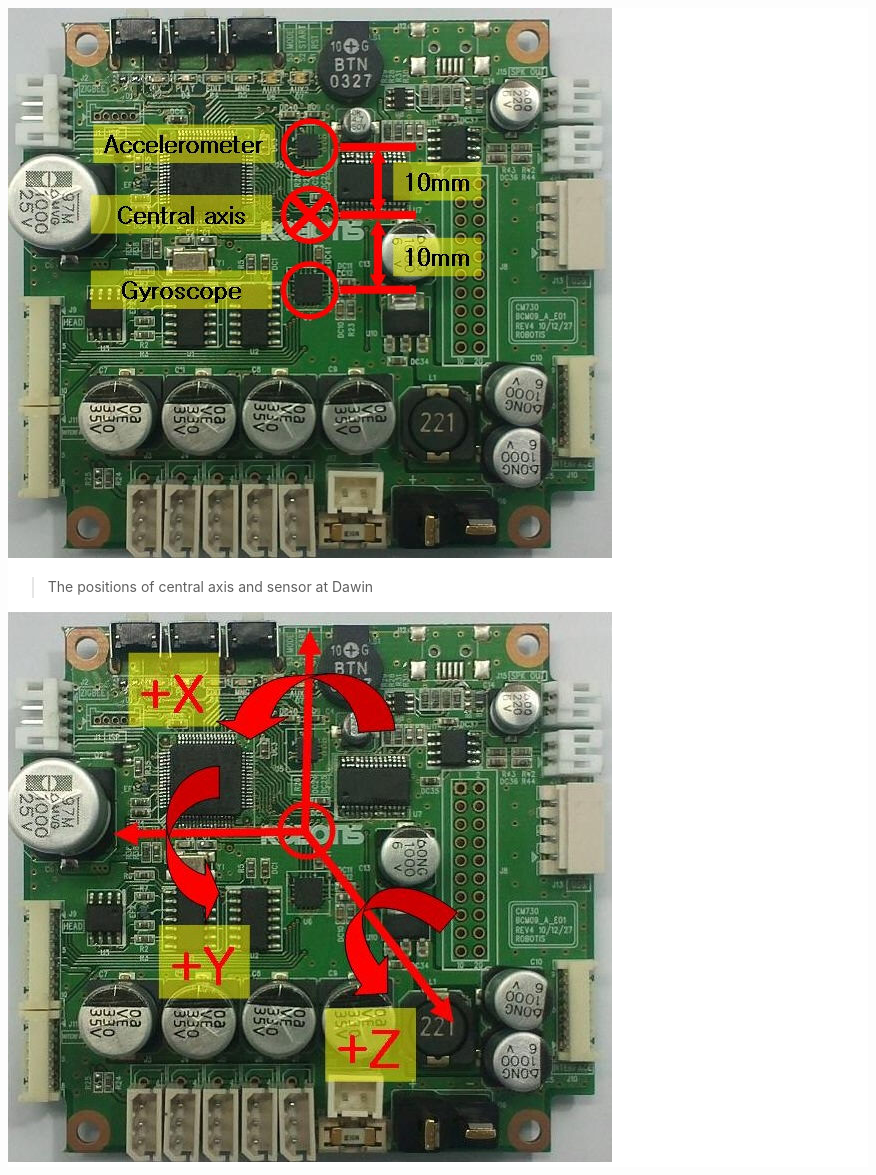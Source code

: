 ![](/assets/images/platform/op/op_256.jpg)

> The positions of central axis and sensor at Dawin
 
![](/assets/images/platform/op/op_257.jpg)
